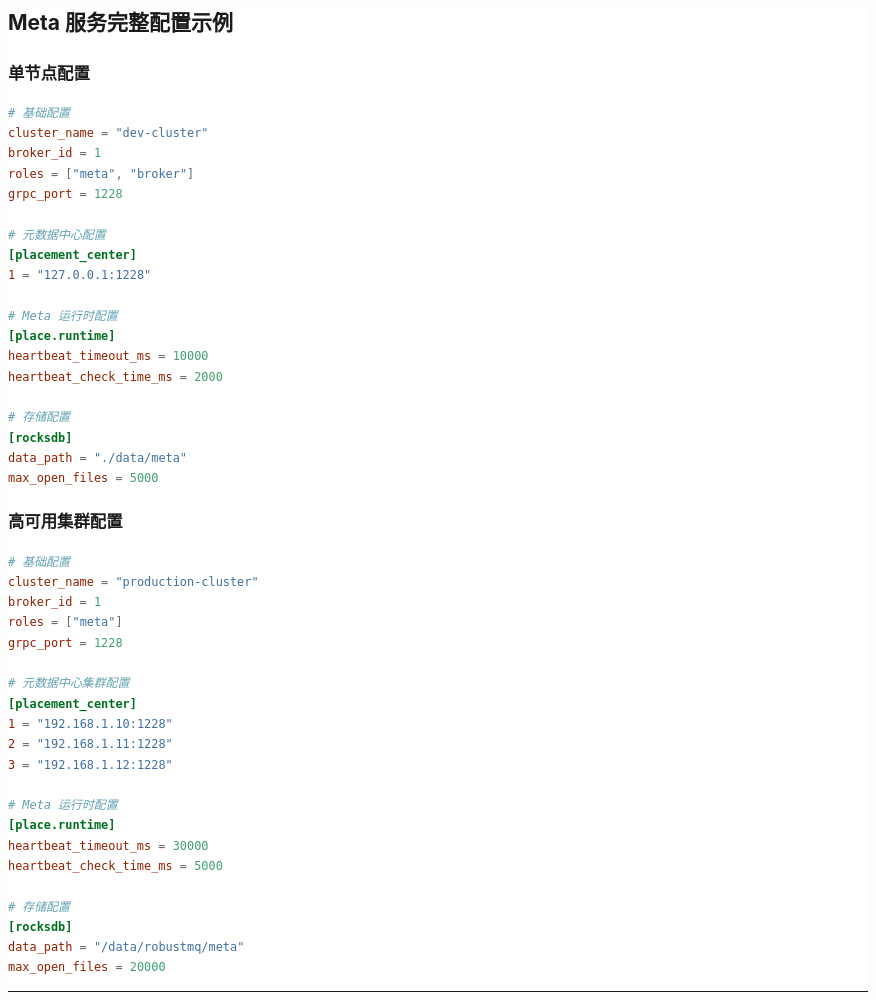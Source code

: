 
## Meta 服务完整配置示例

### 单节点配置
```toml
# 基础配置
cluster_name = "dev-cluster"
broker_id = 1
roles = ["meta", "broker"]
grpc_port = 1228

# 元数据中心配置
[placement_center]
1 = "127.0.0.1:1228"

# Meta 运行时配置
[place.runtime]
heartbeat_timeout_ms = 10000
heartbeat_check_time_ms = 2000

# 存储配置
[rocksdb]
data_path = "./data/meta"
max_open_files = 5000
```

### 高可用集群配置
```toml
# 基础配置
cluster_name = "production-cluster"
broker_id = 1
roles = ["meta"]
grpc_port = 1228

# 元数据中心集群配置
[placement_center]
1 = "192.168.1.10:1228"
2 = "192.168.1.11:1228"
3 = "192.168.1.12:1228"

# Meta 运行时配置
[place.runtime]
heartbeat_timeout_ms = 30000
heartbeat_check_time_ms = 5000

# 存储配置
[rocksdb]
data_path = "/data/robustmq/meta"
max_open_files = 20000
```

---